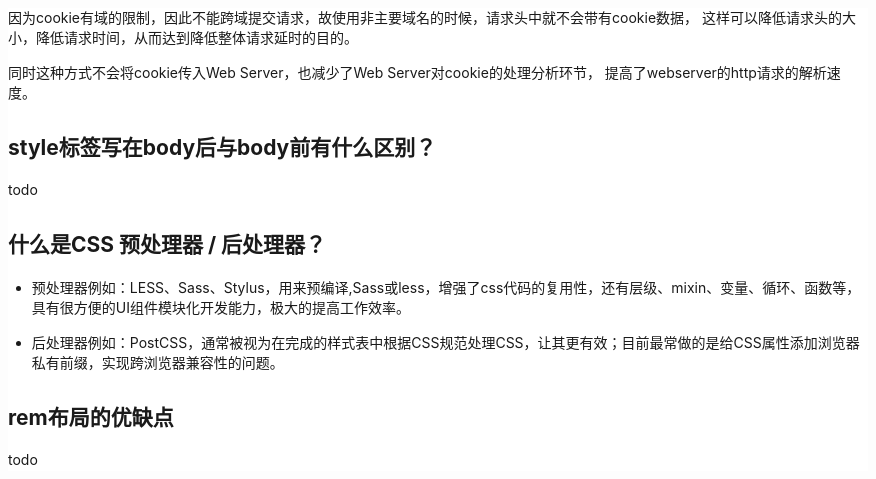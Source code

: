 因为cookie有域的限制，因此不能跨域提交请求，故使用非主要域名的时候，请求头中就不会带有cookie数据，
这样可以降低请求头的大小，降低请求时间，从而达到降低整体请求延时的目的。

同时这种方式不会将cookie传入Web Server，也减少了Web Server对cookie的处理分析环节，
提高了webserver的http请求的解析速度。

## style标签写在body后与body前有什么区别？
todo

## 什么是CSS 预处理器 / 后处理器？
- 预处理器例如：LESS、Sass、Stylus，用来预编译,Sass或less，增强了css代码的复用性，还有层级、mixin、变量、循环、函数等，具有很方便的UI组件模块化开发能力，极大的提高工作效率。

- 后处理器例如：PostCSS，通常被视为在完成的样式表中根据CSS规范处理CSS，让其更有效；目前最常做的是给CSS属性添加浏览器私有前缀，实现跨浏览器兼容性的问题。

## rem布局的优缺点
todo